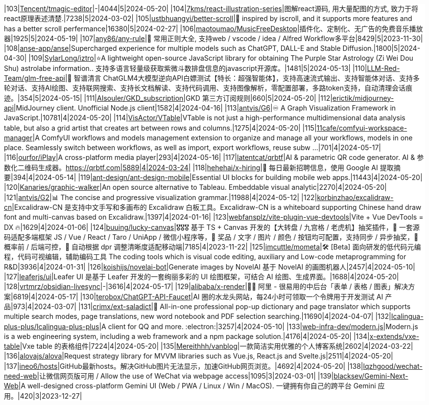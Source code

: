 |103|[Tencent/tmagic-editor](https://github.com/Tencent/tmagic-editor)|-|4044|5|2024-05-20|
|104|[7kms/react-illustration-series](https://github.com/7kms/react-illustration-series)|图解react源码, 用大量配图的方式, 致力于将react原理表述清楚.|7238|5|2024-03-02|
|105|[ustbhuangyi/better-scroll](https://github.com/ustbhuangyi/better-scroll)|:scroll: inspired by iscroll, and it supports more features and has a better scroll perfermance|16380|5|2024-02-27|
|106|[maotoumao/MusicFreeDesktop](https://github.com/maotoumao/MusicFreeDesktop)|插件化、定制化、无广告的免费音乐播放器|1925|5|2024-05-19|
|107|[any86/any-rule](https://github.com/any86/any-rule)|🦕  常用正则大全, 支持web / vscode / idea / Alfred Workflow多平台|8429|5|2023-11-30|
|108|[anse-app/anse](https://github.com/anse-app/anse)|Supercharged experience for multiple models such as ChatGPT, DALL-E and Stable Diffusion.|1800|5|2024-04-30|
|109|[SylarLong/iztro](https://github.com/SylarLong/iztro)|⭐A lightweight open-source JavaScript library for obtaining The Purple Star Astrology (Zi Wei Dou Shu) astrolabe information.. 支持多语言轻量级获取紫微斗数排盘信息的javascript开源库。|1481|5|2024-05-13|
|110|[LLM-Red-Team/glm-free-api](https://github.com/LLM-Red-Team/glm-free-api)|🚀 智谱清言 ChatGLM4大模型逆向API白嫖测试【特长：超强智能体】，支持高速流式输出、支持智能体对话、支持多轮对话、支持AI绘图、支持联网搜索、支持长文档解读、支持代码调用、支持图像解析，零配置部署，多路token支持，自动清理会话痕迹。|354|5|2024-05-15|
|111|[AIsouler/GKD_subscription](https://github.com/AIsouler/GKD_subscription)|GKD 第三方订阅规则|660|5|2024-05-20|
|112|[erictik/midjourney-api](https://github.com/erictik/midjourney-api)|MidJourney client. Unofficial Node.js client|1582|4|2024-04-16|
|113|[antvis/G6](https://github.com/antvis/G6)|♾ A Graph Visualization Framework in JavaScript.|10781|4|2024-05-20|
|114|[VisActor/VTable](https://github.com/VisActor/VTable)|VTable is not just a high-performance multidimensional data analysis table, but also a grid artist that creates art between rows and columns.|1275|4|2024-05-20|
|115|[11cafe/comfyui-workspace-manager](https://github.com/11cafe/comfyui-workspace-manager)|A ComfyUI workflows and models management extension to organize and manage all your workflows, models in one place. Seamlessly switch between workflows, as well as import, export workflows, reuse subw ...|701|4|2024-05-17|
|116|[ourfor/iPlay](https://github.com/ourfor/iPlay)|A cross-platform media player|293|4|2024-05-16|
|117|[latentcat/qrbtf](https://github.com/latentcat/qrbtf)|AI & parametric QR code generator. AI & 参数化二维码生成器。https://qrbtf.com|5889|4|2024-03-24|
|118|[hehehai/x-hiring](https://github.com/hehehai/x-hiring)|🤗 每日最新招聘信息，使用 Google AI 提取摘要|394|4|2024-05-14|
|119|[ant-design/ant-design-mobile](https://github.com/ant-design/ant-design-mobile)|Essential UI blocks for building mobile web apps.|11443|4|2024-05-20|
|120|[Kanaries/graphic-walker](https://github.com/Kanaries/graphic-walker)|An open source alternative to Tableau. Embeddable visual analytic|2270|4|2024-05-20|
|121|[antvis/G2](https://github.com/antvis/G2)|📊 The concise and progressive visualization grammar.|11988|4|2024-05-12|
|122|[korbinzhao/excalidraw-cn](https://github.com/korbinzhao/excalidraw-cn)|Excalidraw-CN 是支持中文手写和多画布的 Excalidraw 白板工具。Excalidraw-CN  is a whiteboard supporting Chinese hand draw font and multi-canvas based on Excalidraw.|1397|4|2024-01-16|
|123|[webfansplz/vite-plugin-vue-devtools](https://github.com/webfansplz/vite-plugin-vue-devtools)|Vite + Vue DevTools = DX  🔥|1629|4|2024-01-06|
|124|[buuing/lucky-canvas](https://github.com/buuing/lucky-canvas)|🎖🎖🎖 基于 TS + Canvas 开发的【大转盘 / 九宫格 / 老虎机】抽奖插件，🌈 一套源码适配多端框架 JS / Vue / React / Taro / UniApp / 微信小程序等，🎨 奖品 / 文字 / 图片 / 颜色 / 按钮均可配置，支持同步 / 异步抽奖，🎯 概率前 / 后端可控，🚀 自动根据 dpr 调整清晰度适配移动端|7185|4|2023-11-22|
|125|[imcuttle/mometa](https://github.com/imcuttle/mometa)|🛠 [Beta] 面向研发的低代码元编程，代码可视编辑，辅助编码工具 The coding tools which is visual code editing, auxiliary and Low-code metaprogramming for R&D|3936|4|2024-01-31|
|126|[koishijs/novelai-bot](https://github.com/koishijs/novelai-bot)|Generate images by NovelAI   基于 NovelAI 的画图机器人|2457|4|2024-05-10|
|127|[leaferjs/ui](https://github.com/leaferjs/ui)|Leafer UI 是基于 Leafer 开发的一套绚丽多彩的 UI 绘图框架，可结合 AI 绘图、生成界面。|1688|4|2024-05-20|
|128|[vrtmrz/obsidian-livesync](https://github.com/vrtmrz/obsidian-livesync)|-|3616|4|2024-05-17|
|129|[alibaba/x-render](https://github.com/alibaba/x-render)|🚴‍♀️ 阿里 - 很易用的中后台「表单 / 表格 / 图表」解决方案|6819|4|2024-05-17|
|130|[terobox/ChatGPT-API-Faucet](https://github.com/terobox/ChatGPT-API-Faucet)|AI 圈的水龙头网站，每24小时可领取一个令牌用于开发测试 AI 产品|973|4|2024-03-07|
|131|[crimx/ext-saladict](https://github.com/crimx/ext-saladict)|🥗 All-in-one professional pop-up dictionary and page translator which supports multiple search modes, page translations, new word notebook and PDF selection searching.|11690|4|2024-04-07|
|132|[Icalingua-plus-plus/Icalingua-plus-plus](https://github.com/Icalingua-plus-plus/Icalingua-plus-plus)|A client for QQ and more. :electron:|3257|4|2024-05-10|
|133|[web-infra-dev/modern.js](https://github.com/web-infra-dev/modern.js)|Modern.js is a web engineering system, including a web framework and a npm package solution.|4176|4|2024-05-20|
|134|[x-extends/vxe-table](https://github.com/x-extends/vxe-table)|Vxe table 的表格组件|7224|4|2024-05-20|
|135|[Mereithhh/vanblog](https://github.com/Mereithhh/vanblog)|一款简洁实用优雅的个人博客系统|2602|4|2024-03-22|
|136|[alovajs/alova](https://github.com/alovajs/alova)|Request strategy library for MVVM libraries such as Vue.js, React.js and Svelte.js|2511|4|2024-05-20|
|137|[ineo6/hosts](https://github.com/ineo6/hosts)|GitHub最新hosts。解决GitHub图片无法显示，加速GitHub网页浏览。|4692|4|2024-05-20|
|138|[lqzhgood/wechat-need-web](https://github.com/lqzhgood/wechat-need-web)|让微信网页版可用 / Allow the use of WeChat via webpage access|1095|3|2024-03-01|
|139|[blacksev/Gemini-Next-Web](https://github.com/blacksev/Gemini-Next-Web)|A well-designed cross-platform Gemini UI (Web / PWA / Linux / Win / MacOS). 一键拥有你自己的跨平台 Gemini 应用。|420|3|2023-12-27|